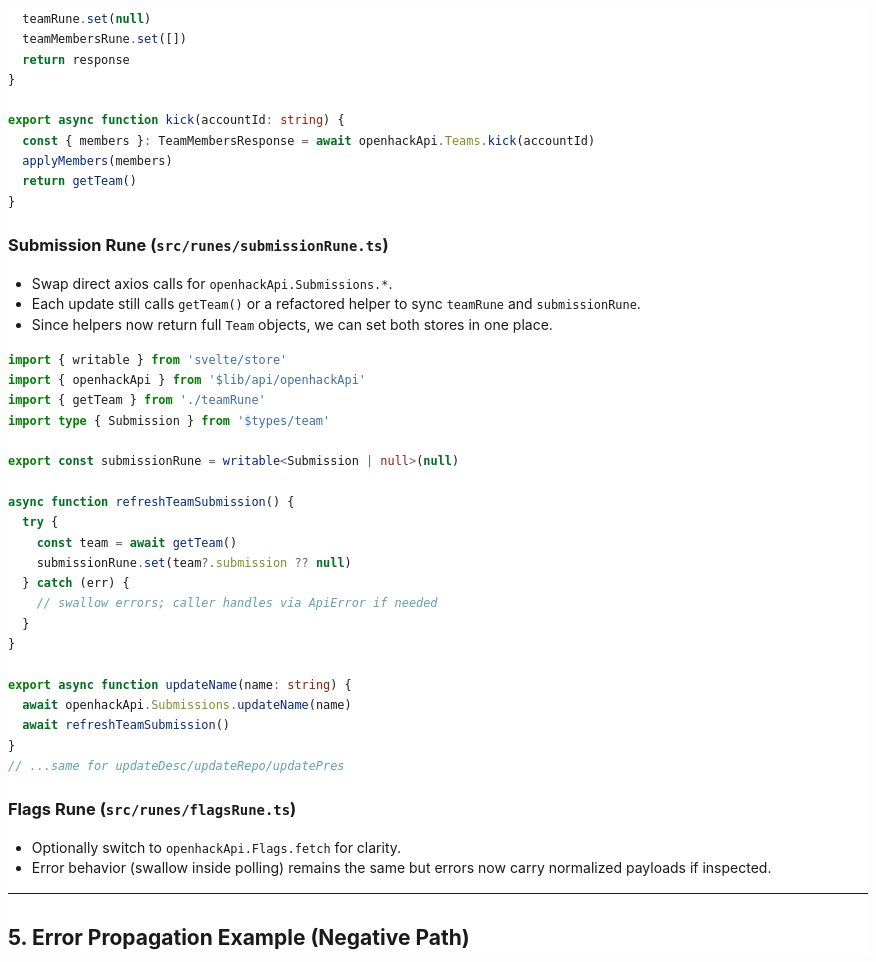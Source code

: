 ```ts
  teamRune.set(null)
  teamMembersRune.set([])
  return response
}

export async function kick(accountId: string) {
  const { members }: TeamMembersResponse = await openhackApi.Teams.kick(accountId)
  applyMembers(members)
  return getTeam()
}
```

### Submission Rune (`src/runes/submissionRune.ts`)
- Swap direct axios calls for `openhackApi.Submissions.*`.
- Each update still calls `getTeam()` or a refactored helper to sync `teamRune`
  and `submissionRune`.
- Since helpers now return full `Team` objects, we can set both stores in one
  place.

```ts
import { writable } from 'svelte/store'
import { openhackApi } from '$lib/api/openhackApi'
import { getTeam } from './teamRune'
import type { Submission } from '$types/team'

export const submissionRune = writable<Submission | null>(null)

async function refreshTeamSubmission() {
  try {
    const team = await getTeam()
    submissionRune.set(team?.submission ?? null)
  } catch (err) {
    // swallow errors; caller handles via ApiError if needed
  }
}

export async function updateName(name: string) {
  await openhackApi.Submissions.updateName(name)
  await refreshTeamSubmission()
}
// ...same for updateDesc/updateRepo/updatePres
```

### Flags Rune (`src/runes/flagsRune.ts`)
- Optionally switch to `openhackApi.Flags.fetch` for clarity.
- Error behavior (swallow inside polling) remains the same but errors now
  carry normalized payloads if inspected.

---

## 5. Error Propagation Example (Negative Path)
